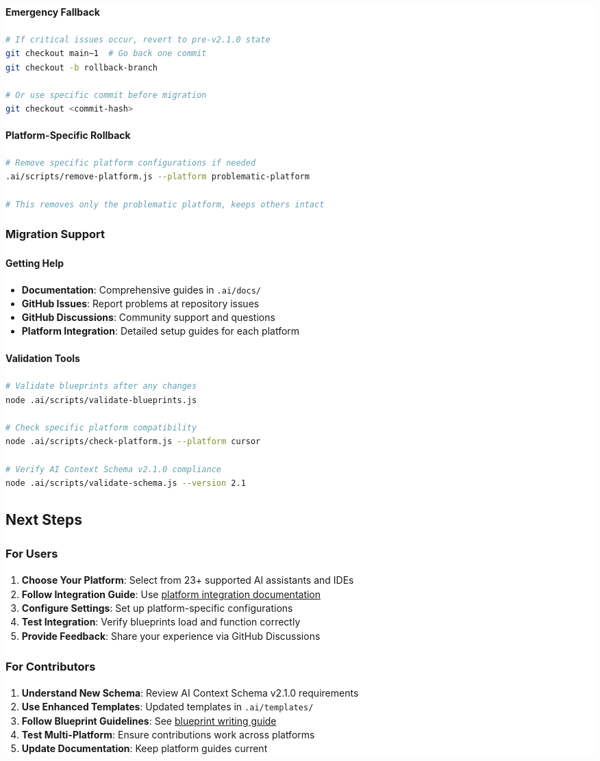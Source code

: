 #### Emergency Fallback
```bash
# If critical issues occur, revert to pre-v2.1.0 state
git checkout main~1  # Go back one commit
git checkout -b rollback-branch

# Or use specific commit before migration
git checkout <commit-hash>
```

#### Platform-Specific Rollback
```bash
# Remove specific platform configurations if needed
.ai/scripts/remove-platform.js --platform problematic-platform

# This removes only the problematic platform, keeps others intact
```

### Migration Support

#### Getting Help
- **Documentation**: Comprehensive guides in `.ai/docs/`
- **GitHub Issues**: Report problems at repository issues
- **GitHub Discussions**: Community support and questions
- **Platform Integration**: Detailed setup guides for each platform

#### Validation Tools
```bash
# Validate blueprints after any changes
node .ai/scripts/validate-blueprints.js

# Check specific platform compatibility  
node .ai/scripts/check-platform.js --platform cursor

# Verify AI Context Schema v2.1.0 compliance
node .ai/scripts/validate-schema.js --version 2.1
```

## Next Steps

### For Users

1. **Choose Your Platform**: Select from 23+ supported AI assistants and IDEs
2. **Follow Integration Guide**: Use [platform integration documentation](.ai/docs/platform-integration.md)
3. **Configure Settings**: Set up platform-specific configurations
4. **Test Integration**: Verify blueprints load and function correctly
5. **Provide Feedback**: Share your experience via GitHub Discussions

### For Contributors

1. **Understand New Schema**: Review AI Context Schema v2.1.0 requirements
2. **Use Enhanced Templates**: Updated templates in `.ai/templates/`
3. **Follow Blueprint Guidelines**: See [blueprint writing guide](.ai/docs/blueprint-writing-guide.md)
4. **Test Multi-Platform**: Ensure contributions work across platforms
5. **Update Documentation**: Keep platform guides current
